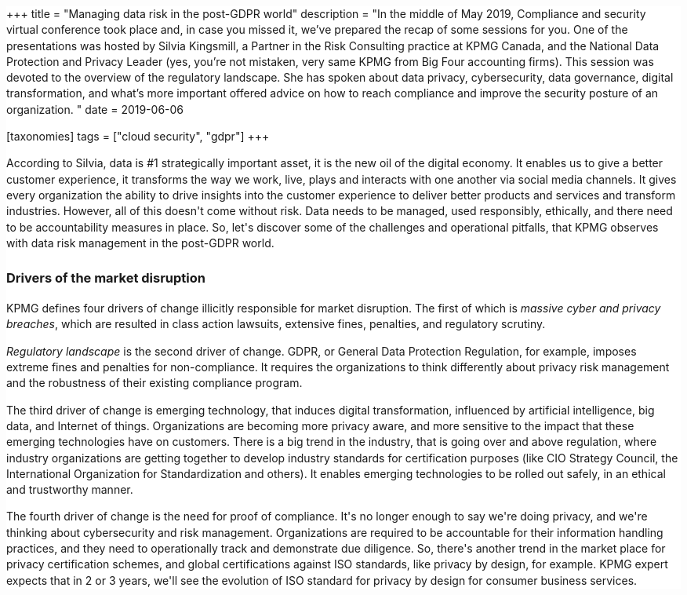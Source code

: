 +++
title = "Managing data risk in the post-GDPR world"
description = "In the middle of May 2019, Compliance and security virtual conference took place and, in case you missed it, we’ve prepared the recap of some sessions for you. One of the presentations was hosted by Silvia Kingsmill, a Partner in the Risk Consulting practice at KPMG Canada, and the National Data Protection and Privacy Leader (yes, you’re not mistaken, very same KPMG from Big Four accounting firms). This session was devoted to the overview of the regulatory landscape. She has spoken about data privacy, cybersecurity, data governance, digital transformation, and what’s more important offered advice on how to reach compliance and improve the security posture of an organization. "
date = 2019-06-06

[taxonomies]
tags = ["cloud security", "gdpr"]
+++

According to Silvia, data is \#1 strategically important asset, it is
the new oil of the digital economy. It enables us to give a better
customer experience, it transforms the way we work, live, plays and
interacts with one another via social media channels. It gives every
organization the ability to drive insights into the customer experience
to deliver better products and services and transform industries.
However, all of this doesn't come without risk. Data needs to be
managed, used responsibly, ethically, and there need to be
accountability measures in place. So, let's discover some of the
challenges and operational pitfalls, that KPMG observes with
data risk management in the post-GDPR world.

### Drivers of the market disruption

KPMG defines four drivers of change illicitly responsible for
market disruption. The first of which is *massive cyber and privacy
breaches*, which are resulted in class action lawsuits, extensive fines,
penalties, and regulatory scrutiny.

*Regulatory landscape* is the second driver of change. GDPR, or
General Data Protection Regulation, for example, imposes extreme fines
and penalties for non-compliance. It requires the organizations to think
differently about privacy risk management and the robustness of their
existing compliance program.

The third driver of change is emerging technology, that induces digital
transformation, influenced by artificial intelligence, big data, and
Internet of things. Organizations are becoming more privacy aware, and
more sensitive to the impact that these emerging technologies have on
customers. There is a big trend in the industry, that is going over and
above regulation, where industry organizations are getting together to
develop industry standards for certification purposes (like CIO
Strategy Council, the International Organization for Standardization and
others). It enables emerging technologies to be rolled out safely, in an
ethical and trustworthy manner.

The fourth driver of change is the need for proof of compliance. It's no
longer enough to say we're doing privacy, and we're thinking about
cybersecurity and risk management. Organizations are required to be
accountable for their information handling practices, and they need to
operationally track and demonstrate due diligence. So, there's another
trend in the market place for privacy certification schemes, and global
certifications against ISO standards, like privacy by design,
for example. KPMG expert expects that in 2 or 3 years, we'll
see the evolution of ISO standard for privacy by design for
consumer business services.
